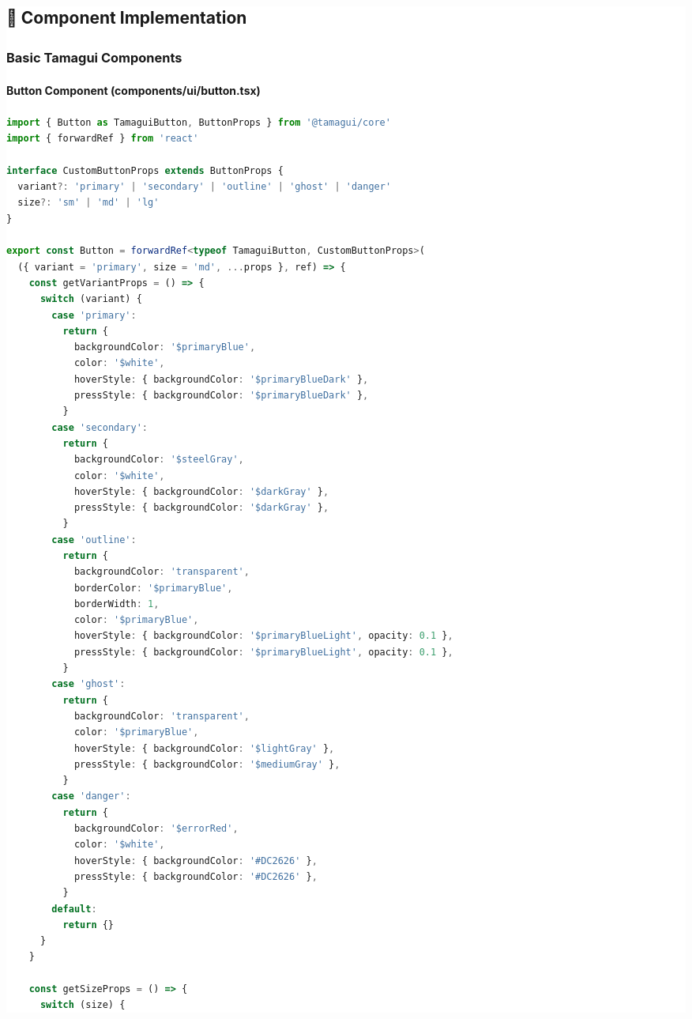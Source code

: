 ## 📱 Component Implementation

### Basic Tamagui Components

#### Button Component (components/ui/button.tsx)

```typescript
import { Button as TamaguiButton, ButtonProps } from '@tamagui/core'
import { forwardRef } from 'react'

interface CustomButtonProps extends ButtonProps {
  variant?: 'primary' | 'secondary' | 'outline' | 'ghost' | 'danger'
  size?: 'sm' | 'md' | 'lg'
}

export const Button = forwardRef<typeof TamaguiButton, CustomButtonProps>(
  ({ variant = 'primary', size = 'md', ...props }, ref) => {
    const getVariantProps = () => {
      switch (variant) {
        case 'primary':
          return {
            backgroundColor: '$primaryBlue',
            color: '$white',
            hoverStyle: { backgroundColor: '$primaryBlueDark' },
            pressStyle: { backgroundColor: '$primaryBlueDark' },
          }
        case 'secondary':
          return {
            backgroundColor: '$steelGray',
            color: '$white',
            hoverStyle: { backgroundColor: '$darkGray' },
            pressStyle: { backgroundColor: '$darkGray' },
          }
        case 'outline':
          return {
            backgroundColor: 'transparent',
            borderColor: '$primaryBlue',
            borderWidth: 1,
            color: '$primaryBlue',
            hoverStyle: { backgroundColor: '$primaryBlueLight', opacity: 0.1 },
            pressStyle: { backgroundColor: '$primaryBlueLight', opacity: 0.1 },
          }
        case 'ghost':
          return {
            backgroundColor: 'transparent',
            color: '$primaryBlue',
            hoverStyle: { backgroundColor: '$lightGray' },
            pressStyle: { backgroundColor: '$mediumGray' },
          }
        case 'danger':
          return {
            backgroundColor: '$errorRed',
            color: '$white',
            hoverStyle: { backgroundColor: '#DC2626' },
            pressStyle: { backgroundColor: '#DC2626' },
          }
        default:
          return {}
      }
    }

    const getSizeProps = () => {
      switch (size) {
```